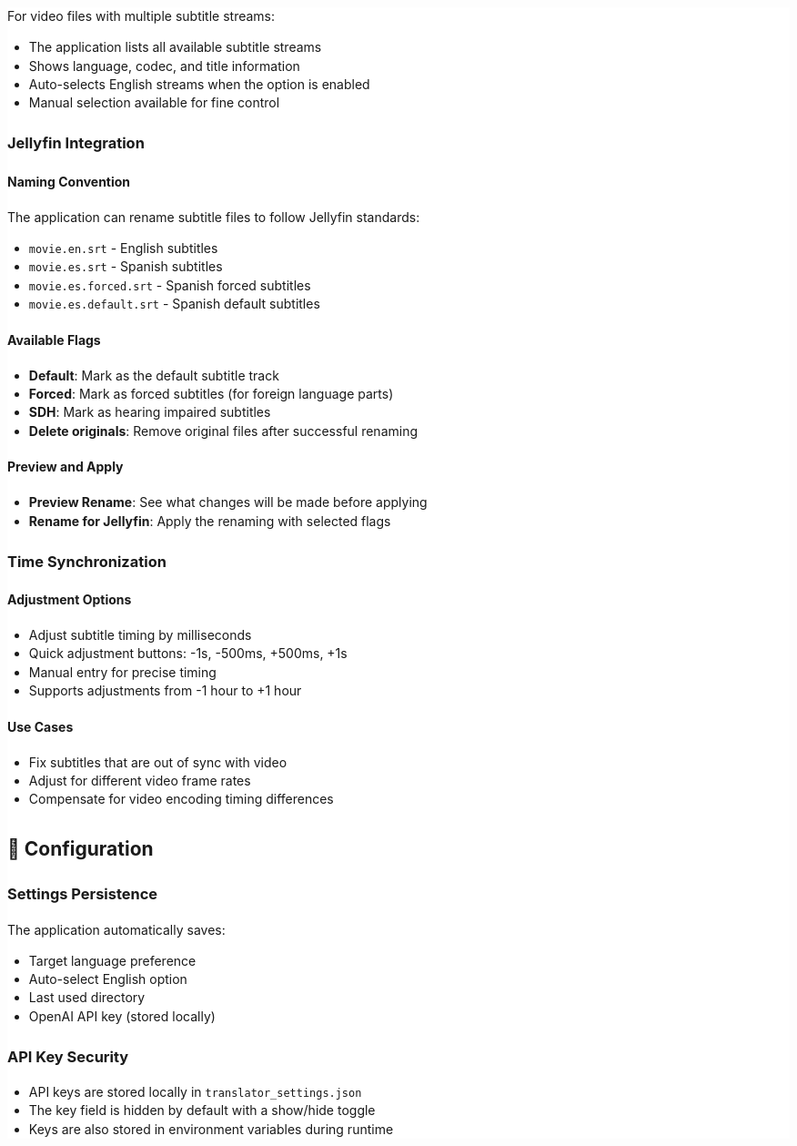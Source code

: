 For video files with multiple subtitle streams:
- The application lists all available subtitle streams
- Shows language, codec, and title information
- Auto-selects English streams when the option is enabled
- Manual selection available for fine control

### Jellyfin Integration

#### Naming Convention
The application can rename subtitle files to follow Jellyfin standards:
- `movie.en.srt` - English subtitles
- `movie.es.srt` - Spanish subtitles
- `movie.es.forced.srt` - Spanish forced subtitles
- `movie.es.default.srt` - Spanish default subtitles

#### Available Flags
- **Default**: Mark as the default subtitle track
- **Forced**: Mark as forced subtitles (for foreign language parts)
- **SDH**: Mark as hearing impaired subtitles
- **Delete originals**: Remove original files after successful renaming

#### Preview and Apply
- **Preview Rename**: See what changes will be made before applying
- **Rename for Jellyfin**: Apply the renaming with selected flags

### Time Synchronization

#### Adjustment Options
- Adjust subtitle timing by milliseconds
- Quick adjustment buttons: -1s, -500ms, +500ms, +1s
- Manual entry for precise timing
- Supports adjustments from -1 hour to +1 hour

#### Use Cases
- Fix subtitles that are out of sync with video
- Adjust for different video frame rates
- Compensate for video encoding timing differences

## 🔧 Configuration

### Settings Persistence
The application automatically saves:
- Target language preference
- Auto-select English option
- Last used directory
- OpenAI API key (stored locally)

### API Key Security
- API keys are stored locally in `translator_settings.json`
- The key field is hidden by default with a show/hide toggle
- Keys are also stored in environment variables during runtime
